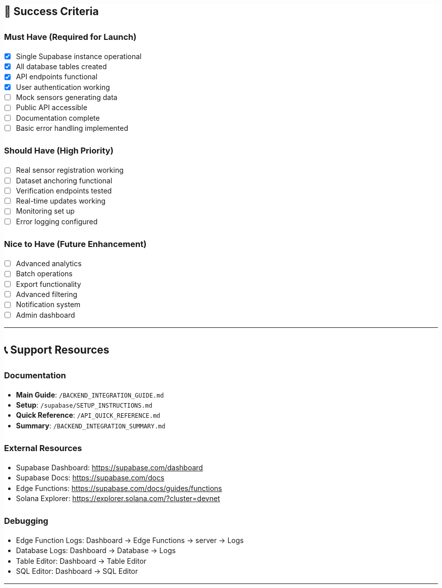 
## 🎯 Success Criteria

### Must Have (Required for Launch)
- [x] Single Supabase instance operational
- [x] All database tables created
- [x] API endpoints functional
- [x] User authentication working
- [ ] Mock sensors generating data
- [ ] Public API accessible
- [ ] Documentation complete
- [ ] Basic error handling implemented

### Should Have (High Priority)
- [ ] Real sensor registration working
- [ ] Dataset anchoring functional
- [ ] Verification endpoints tested
- [ ] Real-time updates working
- [ ] Monitoring set up
- [ ] Error logging configured

### Nice to Have (Future Enhancement)
- [ ] Advanced analytics
- [ ] Batch operations
- [ ] Export functionality
- [ ] Advanced filtering
- [ ] Notification system
- [ ] Admin dashboard

---

## 📞 Support Resources

### Documentation
- **Main Guide**: `/BACKEND_INTEGRATION_GUIDE.md`
- **Setup**: `/supabase/SETUP_INSTRUCTIONS.md`
- **Quick Reference**: `/API_QUICK_REFERENCE.md`
- **Summary**: `/BACKEND_INTEGRATION_SUMMARY.md`

### External Resources
- Supabase Dashboard: https://supabase.com/dashboard
- Supabase Docs: https://supabase.com/docs
- Edge Functions: https://supabase.com/docs/guides/functions
- Solana Explorer: https://explorer.solana.com/?cluster=devnet

### Debugging
- Edge Function Logs: Dashboard → Edge Functions → server → Logs
- Database Logs: Dashboard → Database → Logs
- Table Editor: Dashboard → Table Editor
- SQL Editor: Dashboard → SQL Editor

---